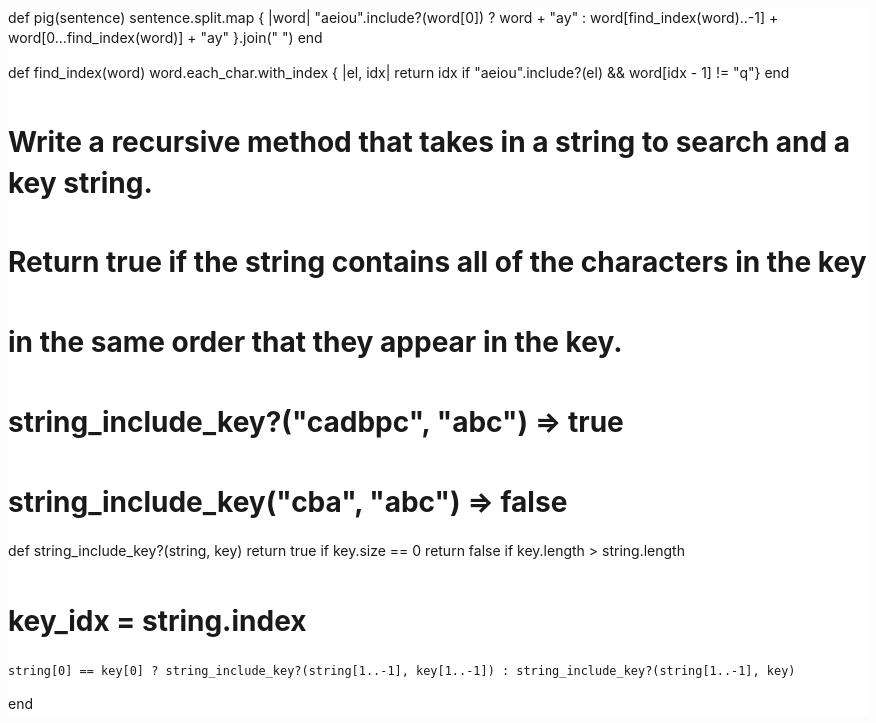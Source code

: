 def pig(sentence)
    sentence.split.map { |word| "aeiou".include?(word[0]) ? word + "ay" : word[find_index(word)..-1] + word[0...find_index(word)] + "ay" }.join(" ")
end

def find_index(word)
    word.each_char.with_index { |el, idx| return idx if "aeiou".include?(el) && word[idx - 1] != "q"}
end

# Write a recursive method that takes in a string to search and a key string.
# Return true if the string contains all of the characters in the key
# in the same order that they appear in the key.
#
# string_include_key?("cadbpc", "abc") => true
# string_include_key("cba", "abc") => false
def string_include_key?(string, key)
    return true if key.size == 0
    return false if key.length > string.length
# key_idx = string.index
    string[0] == key[0] ? string_include_key?(string[1..-1], key[1..-1]) : string_include_key?(string[1..-1], key)


end